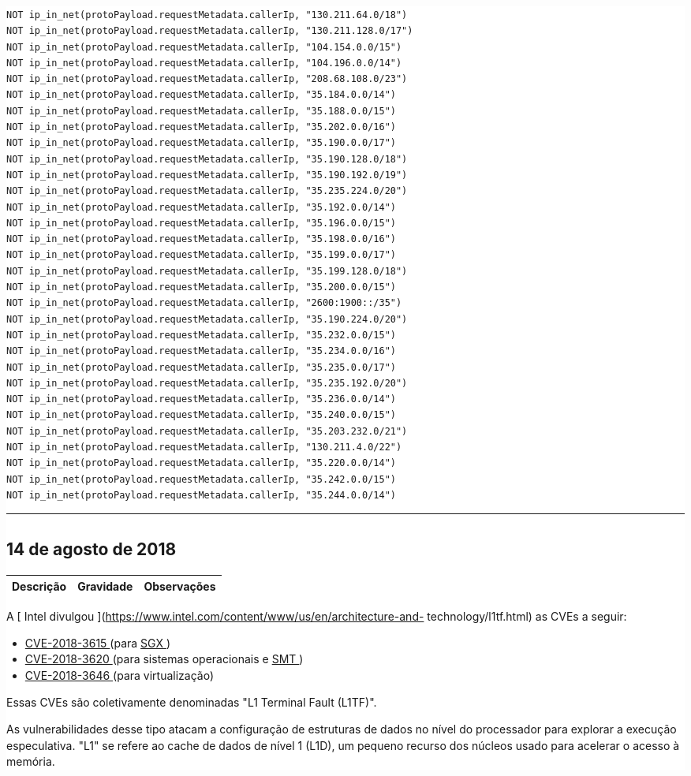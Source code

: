     NOT ip_in_net(protoPayload.requestMetadata.callerIp, "130.211.64.0/18")
    NOT ip_in_net(protoPayload.requestMetadata.callerIp, "130.211.128.0/17")
    NOT ip_in_net(protoPayload.requestMetadata.callerIp, "104.154.0.0/15")
    NOT ip_in_net(protoPayload.requestMetadata.callerIp, "104.196.0.0/14")
    NOT ip_in_net(protoPayload.requestMetadata.callerIp, "208.68.108.0/23")
    NOT ip_in_net(protoPayload.requestMetadata.callerIp, "35.184.0.0/14")
    NOT ip_in_net(protoPayload.requestMetadata.callerIp, "35.188.0.0/15")
    NOT ip_in_net(protoPayload.requestMetadata.callerIp, "35.202.0.0/16")
    NOT ip_in_net(protoPayload.requestMetadata.callerIp, "35.190.0.0/17")
    NOT ip_in_net(protoPayload.requestMetadata.callerIp, "35.190.128.0/18")
    NOT ip_in_net(protoPayload.requestMetadata.callerIp, "35.190.192.0/19")
    NOT ip_in_net(protoPayload.requestMetadata.callerIp, "35.235.224.0/20")
    NOT ip_in_net(protoPayload.requestMetadata.callerIp, "35.192.0.0/14")
    NOT ip_in_net(protoPayload.requestMetadata.callerIp, "35.196.0.0/15")
    NOT ip_in_net(protoPayload.requestMetadata.callerIp, "35.198.0.0/16")
    NOT ip_in_net(protoPayload.requestMetadata.callerIp, "35.199.0.0/17")
    NOT ip_in_net(protoPayload.requestMetadata.callerIp, "35.199.128.0/18")
    NOT ip_in_net(protoPayload.requestMetadata.callerIp, "35.200.0.0/15")
    NOT ip_in_net(protoPayload.requestMetadata.callerIp, "2600:1900::/35")
    NOT ip_in_net(protoPayload.requestMetadata.callerIp, "35.190.224.0/20")
    NOT ip_in_net(protoPayload.requestMetadata.callerIp, "35.232.0.0/15")
    NOT ip_in_net(protoPayload.requestMetadata.callerIp, "35.234.0.0/16")
    NOT ip_in_net(protoPayload.requestMetadata.callerIp, "35.235.0.0/17")
    NOT ip_in_net(protoPayload.requestMetadata.callerIp, "35.235.192.0/20")
    NOT ip_in_net(protoPayload.requestMetadata.callerIp, "35.236.0.0/14")
    NOT ip_in_net(protoPayload.requestMetadata.callerIp, "35.240.0.0/15")
    NOT ip_in_net(protoPayload.requestMetadata.callerIp, "35.203.232.0/21")
    NOT ip_in_net(protoPayload.requestMetadata.callerIp, "130.211.4.0/22")
    NOT ip_in_net(protoPayload.requestMetadata.callerIp, "35.220.0.0/14")
    NOT ip_in_net(protoPayload.requestMetadata.callerIp, "35.242.0.0/15")
    NOT ip_in_net(protoPayload.requestMetadata.callerIp, "35.244.0.0/14")
            
  
---  
  
##  14 de agosto de 2018

Descrição  |  Gravidade  |  Observações  
---|---|---  
  
A [ Intel divulgou ](https://www.intel.com/content/www/us/en/architecture-and-
technology/l1tf.html) as CVEs a seguir:

  * [ CVE-2018-3615 ](https://cve.mitre.org/cgi-bin/cvename.cgi?name=CVE-2018-3615) (para [ SGX ](https://en.wikipedia.org/wiki/Software_Guard_Extensions) ) 
  * [ CVE-2018-3620 ](https://cve.mitre.org/cgi-bin/cvename.cgi?name=CVE-2018-3620) (para sistemas operacionais e [ SMT ](https://en.wikipedia.org/wiki/Hyper-threading) ) 
  * [ CVE-2018-3646 ](https://cve.mitre.org/cgi-bin/cvename.cgi?name=CVE-2018-3646) (para virtualização) 

Essas CVEs são coletivamente denominadas "L1 Terminal Fault (L1TF)".

As vulnerabilidades desse tipo atacam a configuração de estruturas de dados no
nível do processador para explorar a execução especulativa. "L1" se refere ao
cache de dados de nível 1 (L1D), um pequeno recurso dos núcleos usado para
acelerar o acesso à memória.
